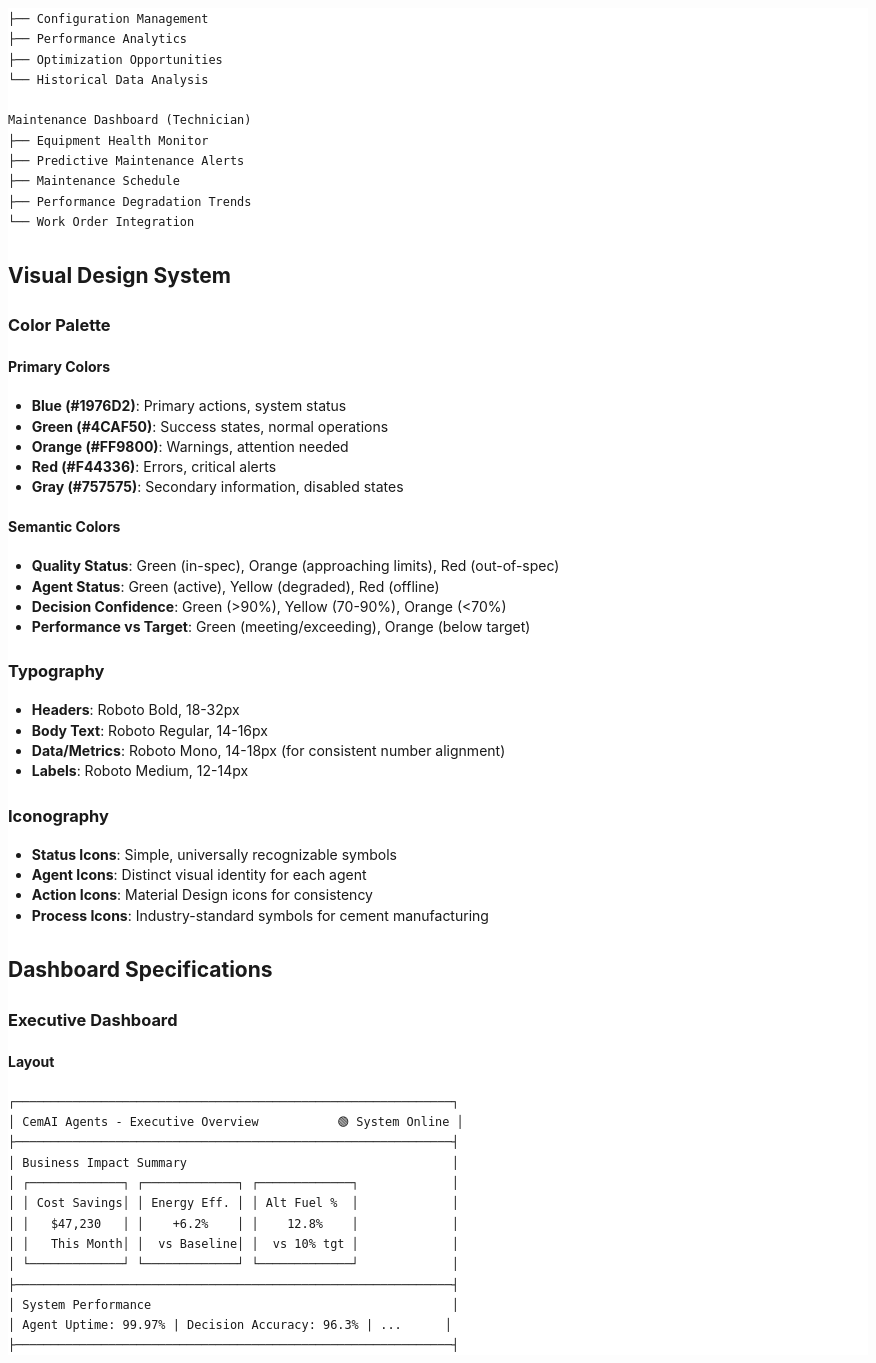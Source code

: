 ```
├── Configuration Management
├── Performance Analytics
├── Optimization Opportunities
└── Historical Data Analysis

Maintenance Dashboard (Technician)
├── Equipment Health Monitor
├── Predictive Maintenance Alerts
├── Maintenance Schedule
├── Performance Degradation Trends
└── Work Order Integration
```

## Visual Design System

### Color Palette

#### Primary Colors
- **Blue (#1976D2)**: Primary actions, system status
- **Green (#4CAF50)**: Success states, normal operations
- **Orange (#FF9800)**: Warnings, attention needed
- **Red (#F44336)**: Errors, critical alerts
- **Gray (#757575)**: Secondary information, disabled states

#### Semantic Colors
- **Quality Status**: Green (in-spec), Orange (approaching limits), Red (out-of-spec)
- **Agent Status**: Green (active), Yellow (degraded), Red (offline)
- **Decision Confidence**: Green (>90%), Yellow (70-90%), Orange (<70%)
- **Performance vs Target**: Green (meeting/exceeding), Orange (below target)

### Typography
- **Headers**: Roboto Bold, 18-32px
- **Body Text**: Roboto Regular, 14-16px
- **Data/Metrics**: Roboto Mono, 14-18px (for consistent number alignment)
- **Labels**: Roboto Medium, 12-14px

### Iconography
- **Status Icons**: Simple, universally recognizable symbols
- **Agent Icons**: Distinct visual identity for each agent
- **Action Icons**: Material Design icons for consistency
- **Process Icons**: Industry-standard symbols for cement manufacturing

## Dashboard Specifications

### Executive Dashboard

#### Layout
```
┌─────────────────────────────────────────────────────────────┐
│ CemAI Agents - Executive Overview           🟢 System Online │
├─────────────────────────────────────────────────────────────┤
│ Business Impact Summary                                     │
│ ┌─────────────┐ ┌─────────────┐ ┌─────────────┐             │
│ │ Cost Savings│ │ Energy Eff. │ │ Alt Fuel %  │             │
│ │   $47,230   │ │    +6.2%    │ │    12.8%    │             │
│ │   This Month│ │  vs Baseline│ │  vs 10% tgt │             │
│ └─────────────┘ └─────────────┘ └─────────────┘             │
├─────────────────────────────────────────────────────────────┤
│ System Performance                                          │
│ Agent Uptime: 99.97% | Decision Accuracy: 96.3% | ...      │
├─────────────────────────────────────────────────────────────┤
```
